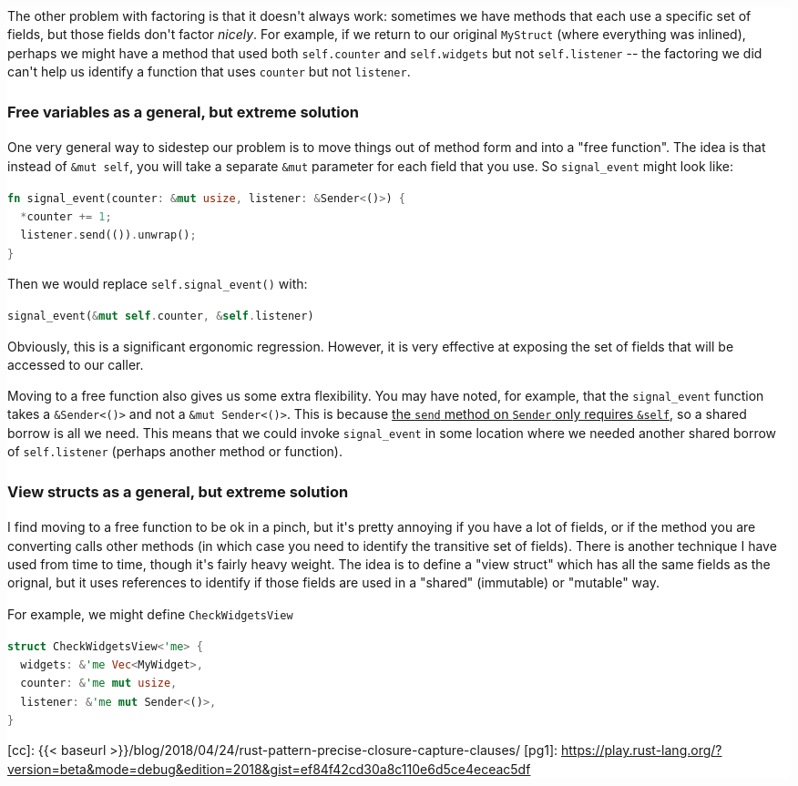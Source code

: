 The other problem with factoring is that it doesn't always work:
sometimes we have methods that each use a specific set of fields, but
those fields don't factor *nicely*. For example, if we return to our
original `MyStruct` (where everything was inlined), perhaps we might
have a method that used both `self.counter` and `self.widgets` but not
`self.listener` -- the factoring we did can't help us identify a
function that uses `counter` but not `listener`.

### Free variables as a general, but extreme solution

One very general way to sidestep our problem is to move things out of
method form and into a "free function". The idea is that instead of
`&mut self`, you will take a separate `&mut` parameter for each field
that you use. So `signal_event` might look like:

```rust
fn signal_event(counter: &mut usize, listener: &Sender<()>) {
  *counter += 1;
  listener.send(()).unwrap();
}
```

Then we would replace `self.signal_event()` with:

```rust
signal_event(&mut self.counter, &self.listener)
```

Obviously, this is a significant ergonomic regression. However, it is
very effective at exposing the set of fields that will be accessed to
our caller.

Moving to a free function also gives us some extra flexibility. You
may have noted, for example, that the `signal_event` function takes a
`&Sender<()>` and not a `&mut Sender<()>`. This is because [the `send`
method on `Sender` only requires `&self`][send], so a shared borrow is
all we need. This means that we could invoke `signal_event` in some
location where we needed another shared borrow of `self.listener`
(perhaps another method or function).

[send]: https://doc.rust-lang.org/std/sync/mpsc/struct.Sender.html#method.send

### View structs as a general, but extreme solution

I find moving to a free function to be ok in a pinch, but it's pretty
annoying if you have a lot of fields, or if the method you are
converting calls other methods (in which case you need to identify the
transitive set of fields). There is another technique I have used from
time to time, though it's fairly heavy weight. The idea is to define a
"view struct" which has all the same fields as the orignal, but it
uses references to identify if those fields are used in a "shared"
(immutable) or "mutable" way.

For example, we might define `CheckWidgetsView`

```rust
struct CheckWidgetsView<'me> {
  widgets: &'me Vec<MyWidget>,
  counter: &'me mut usize,
  listener: &'me mut Sender<()>,
}
```


[cc]: {{< baseurl >}}/blog/2018/04/24/rust-pattern-precise-closure-capture-clauses/
[pg1]: https://play.rust-lang.org/?version=beta&mode=debug&edition=2018&gist=ef84f42cd30a8c110e6d5ce4eceac5df
[^improvement]: This message is actually a bit confusing.
[pg2]: https://play.rust-lang.org/?version=beta&mode=debug&edition=2018&gist=6512551bf58cd66917895a588f3643dc
[RFC #2229]: https://github.com/rust-lang/rfcs/pull/2229